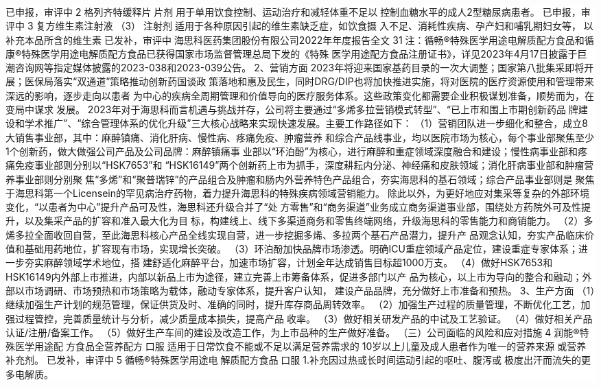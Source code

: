 已申报，审评中
2
格列齐特缓释片
片剂
用于单用饮食控制、运动治疗和减轻体重不足以
控制血糖水平的成人2型糖尿病患者。
已申报，审评中
3
复方维生素注射液
（3）
注射剂
适用于各种原因引起的维生素缺乏症，如饮食摄
入不足、消耗性疾病、孕产妇和哺乳期妇女等，
以补充本品所含的维生素
已发补，审评中
海思科医药集团股份有限公司2022年年度报告全文
31
注：循畅®特殊医学用途电解质配方食品和循康®特殊医学用途电解质配方食品已获得国家市场监督管理总局下发的《特殊
医学用途配方食品注册证书》，详见2023年4月17日披露于巨潮咨询网等指定媒体披露的2023-038和2023-039公告。
2、营销方面
2023年将迎来国家基药目录的一次大调整；国家第八批集采即将开展；医保局落实“双通道”策略推动创新药国谈政
策落地和惠及民生，同时DRG/DIP也将加快推进实施，将对医院的医疗资源使用和管理带来深远的影响，逐步走向以患者
为中心的疾病全周期管理和价值导向的医疗服务体系。这些政策变化都需要企业积极谋划准备，顺势而为，在变局中谋求
发展。
2023年对于海思科而言机遇与挑战并存，公司将主要通过“多烯多拉营销模式转型”、“已上市和围上市期创新药品
牌建设和学术推广”、“综合管理体系的优化升级”三大核心战略来实现快速发展。主要工作路径如下：
（1）营销团队进一步细化和整合，成立8大销售事业部，其中：麻醉镇痛、消化肝病、慢性病、疼痛免疫、肿瘤营养
和综合产品线事业，均以医院市场为核心，每个事业部聚焦至少1个创新药，做大做强公司产品及公司品牌：麻醉镇痛事
业部以“环泊酚”为核心，进行麻醉和重症领域深度融合和建设；慢性病事业部和疼痛免疫事业部则分别以“HSK7653”和
“HSK16149”两个创新药上市为抓手，深度耕耘内分泌、神经痛和皮肤领域；消化肝病事业部和肿瘤营养事业部则分别聚
焦“多烯”和“聚普瑞锌”的产品组合及肿瘤和肠内外营养特色产品组合，夯实海思科的基石领域；综合产品事业部则是
聚焦于海思科第一个Licensein的罕见病治疗药物，着力提升海思科的特殊疾病领域营销能力。
除此以外，为更好地应对集采等复杂的外部环境变化，“以患者为中心”提升产品可及性，海思科还升级合并了“处
方零售”和“商务渠道”业务成立商务渠道事业部，围绕处方药院外可及性提升，以及集采产品的扩容和准入最大化为目
标，构建线上、线下多渠道商务和零售终端网络，升级海思科的零售能力和商销能力。
（2）多烯多拉全面收回自营，至此海思科核心产品全线实现自营，进一步挖掘多烯、多拉两个基石产品潜力，提升产
品观念认知，夯实产品临床价值和基础用药地位，扩容现有市场，实现增长突破。
（3）环泊酚加快品牌市场渗透。明确ICU重症领域产品定位，建设重症专家体系；进一步夯实麻醉领域学术地位，搭
建舒适化麻醉平台，加速市场扩容，计划全年达成销售目标超1000万支。
（4）做好HSK7653和HSK16149内外部上市推进，内部以新品上市为途径，建立完善上市筹备体系，促进多部门以产
品为核心，以上市为导向的整合和融动；外部以市场调研、市场预热和市场策略为载体，融动专家体系，提升客户认知，
建设产品品牌，充分做好上市准备和预热。
3、生产方面
（1）继续加强生产计划的规范管理，保证供货及时、准确的同时，提升库存商品周转效率。
（2）加强生产过程的质量管理，不断优化工艺，加强过程管控，完善质量统计与分析，减少质量成本损失，提高产品
收率。
（3）做好相关研发产品的中试及工艺验证。
（4）做好相关产品认证/注册/备案工作。
（5）做好生产车间的建设及改造工作，为上市品种的生产做好准备。
（三）公司面临的风险和应对措施
4
润能®特殊医学用途配
方食品全营养配方
口服
适用于日常饮食不能或不足以满足营养需求的
10岁以上儿童及成人患者作为唯一的营养来源
或营养补充剂。
已发补，审评中
5
循畅®特殊医学用途电
解质配方食品
口服
1.补充因过热或长时间运动引起的呕吐、腹泻或
极度出汗而流失的更多电解质。